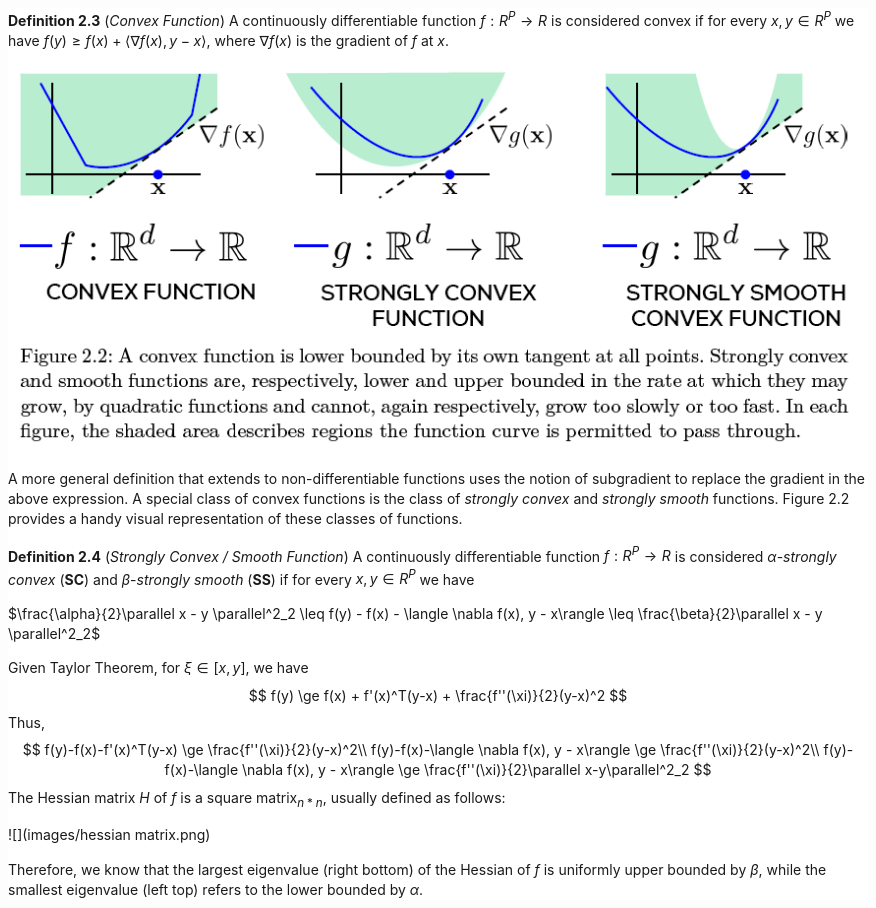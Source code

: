 **Definition 2.3** (*Convex Function*) A continuously differentiable function $f: R^P \rightarrow R$ is considered convex if for every  $x, y \in R^P$ we have $f(y) \geq f(x) + \langle\nabla f(x), y - x\rangle$, where $\nabla f(x)$ is the gradient of $f$ at $x$.

![](images/Figure2-2.png)

A more general definition that extends to non-differentiable functions uses the notion of subgradient to replace the gradient in the above expression. A special class of convex functions is the class of *strongly convex* and *strongly smooth* functions. Figure 2.2 provides a handy visual representation of these classes of functions.

**Definition 2.4** (*Strongly Convex / Smooth Function*) A continuously differentiable function $f: R^P \rightarrow R$ is considered $\alpha$-*strongly convex* (**SC**) and $\beta$-*strongly smooth* (**SS**) if for every $x, y \in R^P$ we have

$\frac{\alpha}{2}\parallel x - y \parallel^2_2 \leq f(y) - f(x) - \langle \nabla f(x), y - x\rangle \leq \frac{\beta}{2}\parallel x - y \parallel^2_2$

Given Taylor Theorem, for $\xi\in[x,y]$, we have
$$
f(y) \ge f(x) + f'(x)^T(y-x) + \frac{f''(\xi)}{2}(y-x)^2
$$
Thus, 
$$
f(y)-f(x)-f'(x)^T(y-x) \ge \frac{f''(\xi)}{2}(y-x)^2\\
f(y)-f(x)-\langle \nabla f(x), y - x\rangle \ge \frac{f''(\xi)}{2}(y-x)^2\\
f(y)-f(x)-\langle \nabla f(x), y - x\rangle \ge \frac{f''(\xi)}{2}\parallel x-y\parallel^2_2
$$
The Hessian matrix $H$ of $f$ is a square matrix$_{n*n}$, usually defined as follows:

![](images/hessian matrix.png)

Therefore, we know that the largest eigenvalue (right bottom) of the Hessian of $f$ is uniformly upper bounded by $\beta$, while the smallest eigenvalue (left top) refers to the lower bounded by $\alpha$.
